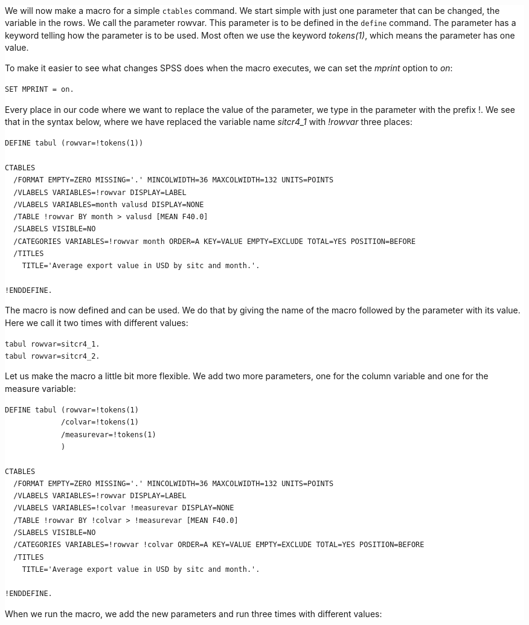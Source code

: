 We will now make a macro for a simple `ctables` command. We start simple with just one parameter that can be changed, the variable in the rows. We call the parameter rowvar. This parameter is to be defined in the `define` command. The parameter has a keyword telling how the parameter is to be used. Most often we use the keyword *tokens(1)*, which means the parameter has one value. 

To make it easier to see what changes SPSS does when the macro executes, we can set the *mprint* option to *on*:

```spss
SET MPRINT = on.
```

Every place in our code where we want to replace the value of the parameter, we type in the parameter with the prefix !. We see that in the syntax  below, where we have replaced the variable name *sitcr4_1* with *!rowvar* three places:

```spss
DEFINE tabul (rowvar=!tokens(1))

CTABLES
  /FORMAT EMPTY=ZERO MISSING='.' MINCOLWIDTH=36 MAXCOLWIDTH=132 UNITS=POINTS
  /VLABELS VARIABLES=!rowvar DISPLAY=LABEL  
  /VLABELS VARIABLES=month valusd DISPLAY=NONE
  /TABLE !rowvar BY month > valusd [MEAN F40.0]
  /SLABELS VISIBLE=NO
  /CATEGORIES VARIABLES=!rowvar month ORDER=A KEY=VALUE EMPTY=EXCLUDE TOTAL=YES POSITION=BEFORE
  /TITLES
    TITLE='Average export value in USD by sitc and month.'.

!ENDDEFINE.
```

The macro is now defined and can be used. We do that by giving the name of the macro followed by the parameter with its value. Here we call it two times with different values:
```spss
tabul rowvar=sitcr4_1.
tabul rowvar=sitcr4_2.
```

Let us make the macro a little bit more flexible. We add two more parameters, one for the column variable and one for the measure variable:

```spss
DEFINE tabul (rowvar=!tokens(1)
             /colvar=!tokens(1)
             /measurevar=!tokens(1)
             )

CTABLES
  /FORMAT EMPTY=ZERO MISSING='.' MINCOLWIDTH=36 MAXCOLWIDTH=132 UNITS=POINTS
  /VLABELS VARIABLES=!rowvar DISPLAY=LABEL  
  /VLABELS VARIABLES=!colvar !measurevar DISPLAY=NONE
  /TABLE !rowvar BY !colvar > !measurevar [MEAN F40.0]
  /SLABELS VISIBLE=NO
  /CATEGORIES VARIABLES=!rowvar !colvar ORDER=A KEY=VALUE EMPTY=EXCLUDE TOTAL=YES POSITION=BEFORE
  /TITLES
    TITLE='Average export value in USD by sitc and month.'.

!ENDDEFINE.
```
When we run the macro, we add the new parameters and run three times with different values:
